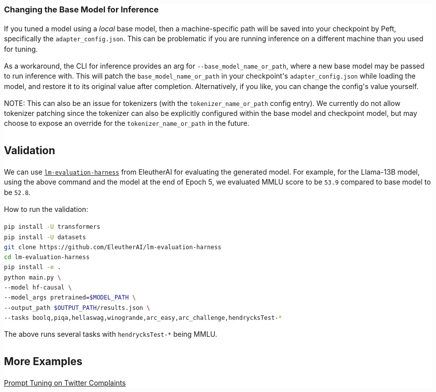 ### Changing the Base Model for Inference
If you tuned a model using a *local* base model, then a machine-specific path will be saved into your checkpoint by Peft, specifically the `adapter_config.json`. This can be problematic if you are running inference on a different machine than you used for tuning.

As a workaround, the CLI for inference provides an arg for `--base_model_name_or_path`, where a new base model may be passed to run inference with. This will patch the `base_model_name_or_path` in your checkpoint's `adapter_config.json` while loading the model, and restore it to its original value after completion. Alternatively, if you like, you can change the config's value yourself.

NOTE: This can also be an issue for tokenizers (with the `tokenizer_name_or_path` config entry). We currently do not allow tokenizer patching since the tokenizer can also be explicitly configured within the base model and checkpoint model, but may choose to expose an override for the `tokenizer_name_or_path` in the future.

## Validation

We can use [`lm-evaluation-harness`](https://github.com/EleutherAI/lm-evaluation-harness) from EleutherAI for evaluating the generated model. For example, for the Llama-13B model, using the above command and the model at the end of Epoch 5, we evaluated MMLU score to be `53.9` compared to base model to be `52.8`.

How to run the validation:
```bash
pip install -U transformers
pip install -U datasets
git clone https://github.com/EleutherAI/lm-evaluation-harness
cd lm-evaluation-harness
pip install -e .
python main.py \ 
--model hf-causal \
--model_args pretrained=$MODEL_PATH \ 
--output_path $OUTPUT_PATH/results.json \ 
--tasks boolq,piqa,hellaswag,winogrande,arc_easy,arc_challenge,hendrycksTest-*
```

The above runs several tasks with `hendrycksTest-*` being MMLU.

## More Examples

[Prompt Tuning on Twitter Complaints](examples/prompt_tuning_twitter_complaints/README.md)

